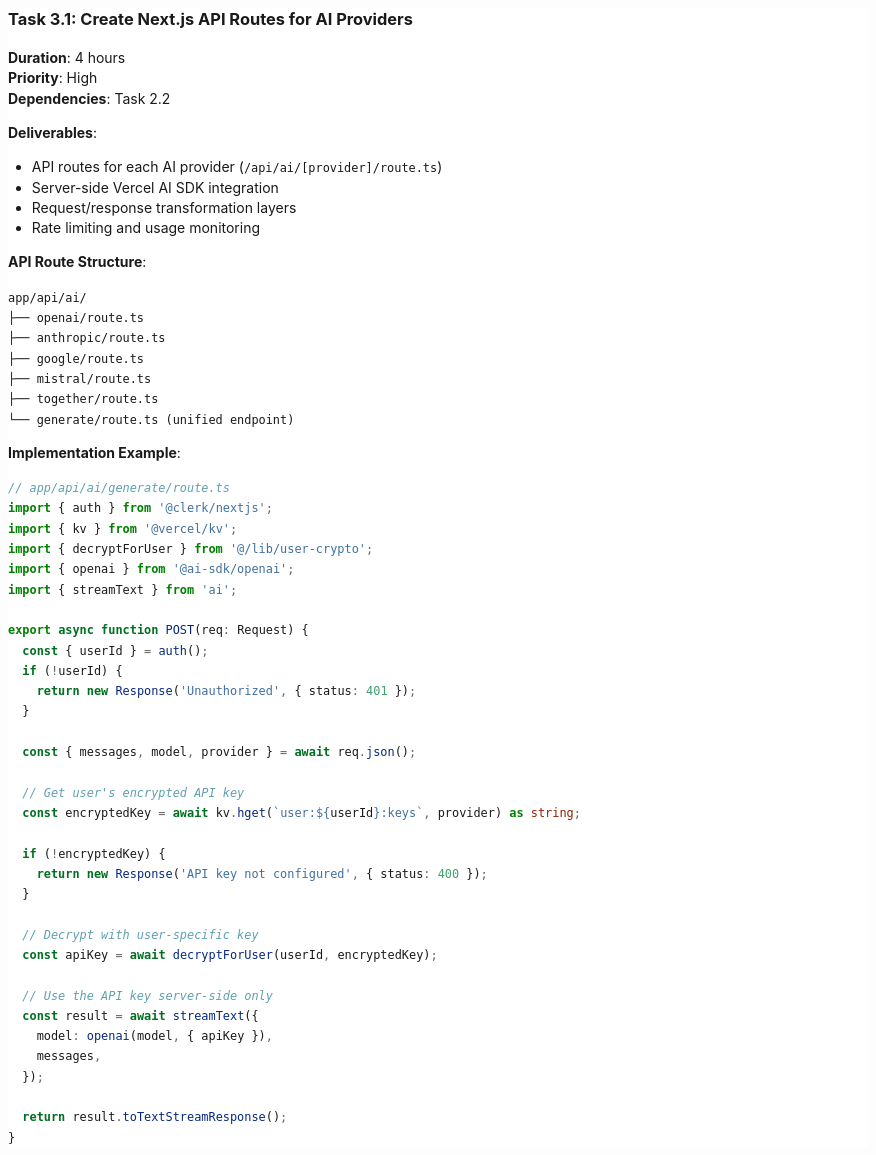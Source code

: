 ### Task 3.1: Create Next.js API Routes for AI Providers
**Duration**: 4 hours  
**Priority**: High  
**Dependencies**: Task 2.2

**Deliverables**:
- API routes for each AI provider (`/api/ai/[provider]/route.ts`)
- Server-side Vercel AI SDK integration
- Request/response transformation layers
- Rate limiting and usage monitoring

**API Route Structure**:
```
app/api/ai/
├── openai/route.ts
├── anthropic/route.ts
├── google/route.ts
├── mistral/route.ts
├── together/route.ts
└── generate/route.ts (unified endpoint)
```

**Implementation Example**:
```typescript
// app/api/ai/generate/route.ts
import { auth } from '@clerk/nextjs';
import { kv } from '@vercel/kv';
import { decryptForUser } from '@/lib/user-crypto';
import { openai } from '@ai-sdk/openai';
import { streamText } from 'ai';

export async function POST(req: Request) {
  const { userId } = auth();
  if (!userId) {
    return new Response('Unauthorized', { status: 401 });
  }

  const { messages, model, provider } = await req.json();

  // Get user's encrypted API key
  const encryptedKey = await kv.hget(`user:${userId}:keys`, provider) as string;
  
  if (!encryptedKey) {
    return new Response('API key not configured', { status: 400 });
  }

  // Decrypt with user-specific key
  const apiKey = await decryptForUser(userId, encryptedKey);

  // Use the API key server-side only
  const result = await streamText({
    model: openai(model, { apiKey }),
    messages,
  });

  return result.toTextStreamResponse();
}
```
